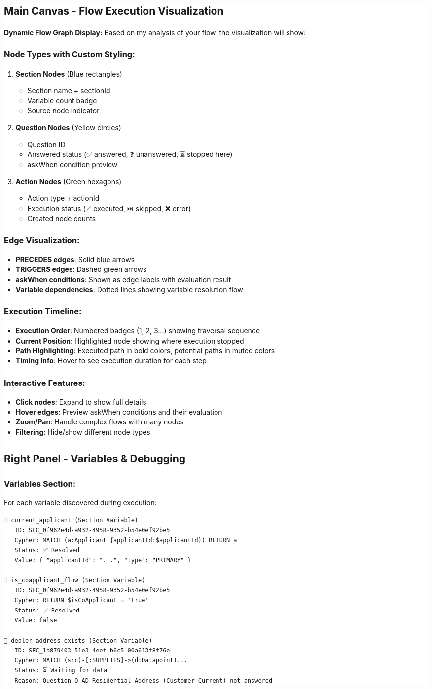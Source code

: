## Main Canvas - Flow Execution Visualization

**Dynamic Flow Graph Display:**
Based on my analysis of your flow, the visualization will show:

### **Node Types with Custom Styling:**
1. **Section Nodes** (Blue rectangles)
   - Section name + sectionId
   - Variable count badge
   - Source node indicator

2. **Question Nodes** (Yellow circles) 
   - Question ID
   - Answered status (✅ answered, ❓ unanswered, ⏳ stopped here)
   - askWhen condition preview

3. **Action Nodes** (Green hexagons)
   - Action type + actionId
   - Execution status (✅ executed, ⏭️ skipped, ❌ error)
   - Created node counts

### **Edge Visualization:**
- **PRECEDES edges**: Solid blue arrows
- **TRIGGERS edges**: Dashed green arrows  
- **askWhen conditions**: Shown as edge labels with evaluation result
- **Variable dependencies**: Dotted lines showing variable resolution flow

### **Execution Timeline:**
- **Execution Order**: Numbered badges (1, 2, 3...) showing traversal sequence
- **Current Position**: Highlighted node showing where execution stopped
- **Path Highlighting**: Executed path in bold colors, potential paths in muted colors
- **Timing Info**: Hover to see execution duration for each step

### **Interactive Features:**
- **Click nodes**: Expand to show full details
- **Hover edges**: Preview askWhen conditions and their evaluation
- **Zoom/Pan**: Handle complex flows with many nodes
- **Filtering**: Hide/show different node types

## Right Panel - Variables & Debugging

### **Variables Section:**
For each variable discovered during execution:

```
🔹 current_applicant (Section Variable)
   ID: SEC_0f962e4d-a932-4958-9352-b54e0ef92be5
   Cypher: MATCH (a:Applicant {applicantId:$applicantId}) RETURN a
   Status: ✅ Resolved
   Value: { "applicantId": "...", "type": "PRIMARY" }

🔸 is_coapplicant_flow (Section Variable)  
   ID: SEC_0f962e4d-a932-4958-9352-b54e0ef92be5
   Cypher: RETURN $isCoApplicant = 'true'
   Status: ✅ Resolved  
   Value: false

🔸 dealer_address_exists (Section Variable)
   ID: SEC_1a879403-51e3-4eef-b6c5-00a613f8f76e
   Cypher: MATCH (src)-[:SUPPLIES]->(d:Datapoint)...
   Status: ⏳ Waiting for data
   Reason: Question Q_AD_Residential_Address_(Customer-Current) not answered

```